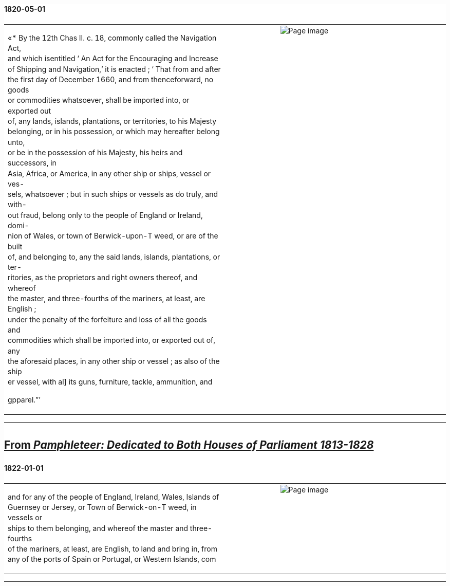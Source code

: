 #### 1820-05-01

<table style="width: 100%;"><tr><td style="width: 50%">

  
  
«* By the 12th Chas II. c. 18, commonly called the Navigation Act,  
and which isentitled ‘ An Act for the Encouraging and Increase  
of Shipping and Navigation,’ it is enacted ; ‘ That from and after  
the first day of December 1660, and from thenceforward, no goods  
or commodities whatsoever, shall be imported into, or exported out  
of, any lands, islands, plantations, or territories, to his Majesty  
belonging, or in his possession, or which may hereafter belong unto,  
or be in the possession of his Majesty, his heirs and successors, in  
Asia, Africa, or America, in any other ship or ships, vessel or ves-  
sels, whatsoever ; but in such ships or vessels as do truly, and with-  
out fraud, belong only to the people of England or Ireland, domi-  
nion of Wales, or town of Berwick-upon-T weed, or are of the built  
of, and belonging to, any the said lands, islands, plantations, or ter-  
ritories, as the proprietors and right owners thereof, and whereof  
the master, and three-fourths of the mariners, at least, are English ;  
under the penalty of the forfeiture and loss of all the goods and  
commodities which shall be imported into, or exported out of, any  
the aforesaid places, in any other ship or vessel ; as also of the ship  
er vessel, with al] its guns, furniture, tackle, ammunition, and  
  
gpparel.”’
</td><td style="width: 50%; max-height: 75%; margin: auto; display: block;">
<img alt="Page image" src="https://iiif.archive.org/image/iiif/2/sim_the-antijacobin-review-and-protestant-advocate_1820-05_58%2Fsim_the-antijacobin-review-and-protestant-advocate_1820-05_58_jp2.zip%2Fsim_the-antijacobin-review-and-protestant-advocate_1820-05_58_jp2%2Fsim_the-antijacobin-review-and-protestant-advocate_1820-05_58_0043.jp2/pct:20.822695035460992,57.782231128924515,71.0354609929078,30.394121576486306/600,/0/default.jpg"/>
</td>
</tr></table>

---

## [From _Pamphleteer: Dedicated to Both Houses of Parliament 1813-1828_](https://archive.org/details/sim_pamphleteer-dedicated-to-both-houses-of-parliament_1822_21/page/n409/mode/1up?view=theater)

#### 1822-01-01

<table style="width: 100%;"><tr><td style="width: 50%">

  
and for any of the people of England, Ireland, Wales, Islands of  
Guernsey or Jersey, or Town of Berwick-on-T weed, in vessels or  
ships to them belonging, and whereof the master and three-fourths  
of the mariners, at least, are English, to land and bring in, from  
any of the ports of Spain or Portugal, or Western Islands, com
</td><td style="width: 50%; max-height: 75%; margin: auto; display: block;">
<img alt="Page image" src="https://iiif.archive.org/image/iiif/2/sim_pamphleteer-dedicated-to-both-houses-of-parliament_1822_21%2Fsim_pamphleteer-dedicated-to-both-houses-of-parliament_1822_21_jp2.zip%2Fsim_pamphleteer-dedicated-to-both-houses-of-parliament_1822_21_jp2%2Fsim_pamphleteer-dedicated-to-both-houses-of-parliament_1822_21_0409.jp2/pct:16.52892561983471,27.732412060301506,67.92355371900827,7.9459798994974875/600,/0/default.jpg"/>
</td>
</tr></table>

---